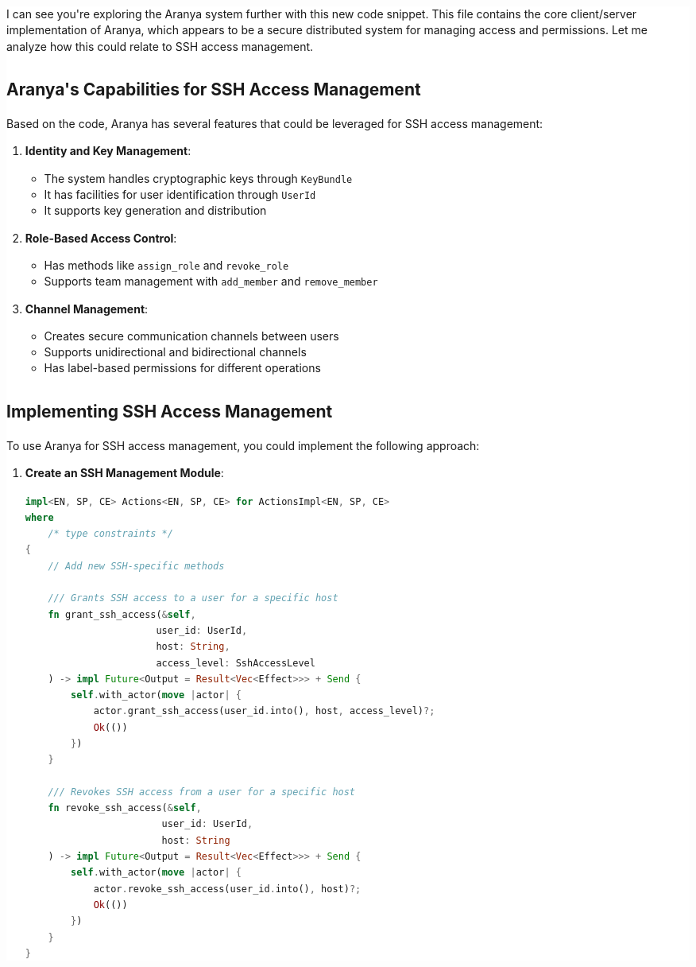 I can see you're exploring the Aranya system further with this new code snippet. This file contains the core client/server implementation of Aranya, which appears to be a secure distributed system for managing access and permissions. Let me analyze how this could relate to SSH access management.

## Aranya's Capabilities for SSH Access Management

Based on the code, Aranya has several features that could be leveraged for SSH access management:

1. **Identity and Key Management**:
   - The system handles cryptographic keys through `KeyBundle`
   - It has facilities for user identification through `UserId`
   - It supports key generation and distribution

2. **Role-Based Access Control**:
   - Has methods like `assign_role` and `revoke_role`
   - Supports team management with `add_member` and `remove_member`

3. **Channel Management**:
   - Creates secure communication channels between users
   - Supports unidirectional and bidirectional channels
   - Has label-based permissions for different operations

## Implementing SSH Access Management

To use Aranya for SSH access management, you could implement the following approach:

1. **Create an SSH Management Module**:
   ```rust
   impl<EN, SP, CE> Actions<EN, SP, CE> for ActionsImpl<EN, SP, CE>
   where
       /* type constraints */
   {
       // Add new SSH-specific methods
       
       /// Grants SSH access to a user for a specific host
       fn grant_ssh_access(&self, 
                          user_id: UserId, 
                          host: String,
                          access_level: SshAccessLevel
       ) -> impl Future<Output = Result<Vec<Effect>>> + Send {
           self.with_actor(move |actor| {
               actor.grant_ssh_access(user_id.into(), host, access_level)?;
               Ok(())
           })
       }
       
       /// Revokes SSH access from a user for a specific host
       fn revoke_ssh_access(&self,
                           user_id: UserId,
                           host: String
       ) -> impl Future<Output = Result<Vec<Effect>>> + Send {
           self.with_actor(move |actor| {
               actor.revoke_ssh_access(user_id.into(), host)?;
               Ok(())
           })
       }
   }
   ```
